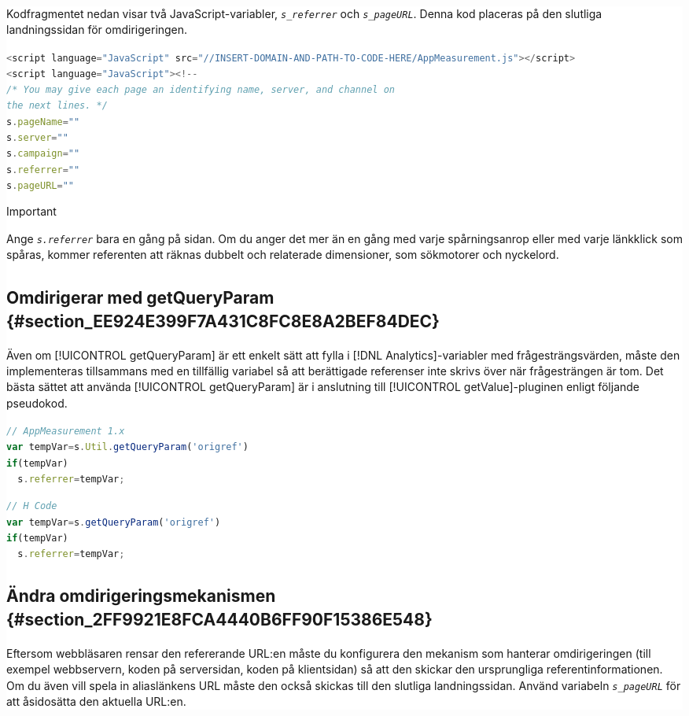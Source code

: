 

Kodfragmentet nedan visar två JavaScript-variabler, *`s_referrer`* och *`s_pageURL`*. Denna kod placeras på den slutliga landningssidan för omdirigeringen.

```js
<script language="JavaScript" src="//INSERT-DOMAIN-AND-PATH-TO-CODE-HERE/AppMeasurement.js"></script> 
<script language="JavaScript"><!-- 
/* You may give each page an identifying name, server, and channel on 
the next lines. */ 
s.pageName="" 
s.server="" 
s.campaign="" 
s.referrer="" 
s.pageURL=""
```

>[!IMPORTANT]
>
>Ange *`s.referrer`* bara en gång på sidan. Om du anger det mer än en gång med varje spårningsanrop eller med varje länkklick som spåras, kommer referenten att räknas dubbelt och relaterade dimensioner, som sökmotorer och nyckelord.

## Omdirigerar med getQueryParam {#section_EE924E399F7A431C8FC8E8A2BEF84DEC}

Även om [!UICONTROL getQueryParam] är ett enkelt sätt att fylla i [!DNL Analytics]-variabler med frågesträngsvärden, måste den implementeras tillsammans med en tillfällig variabel så att berättigade referenser inte skrivs över när frågesträngen är tom. Det bästa sättet att använda [!UICONTROL getQueryParam] är i anslutning till [!UICONTROL getValue]-pluginen enligt följande pseudokod.

```js
// AppMeasurement 1.x 
var tempVar=s.Util.getQueryParam('origref') 
if(tempVar) 
  s.referrer=tempVar;
```

```js
// H Code 
var tempVar=s.getQueryParam('origref') 
if(tempVar) 
  s.referrer=tempVar;
```

## Ändra omdirigeringsmekanismen {#section_2FF9921E8FCA4440B6FF90F15386E548}



Eftersom webbläsaren rensar den refererande URL:en måste du konfigurera den mekanism som hanterar omdirigeringen (till exempel webbservern, koden på serversidan, koden på klientsidan) så att den skickar den ursprungliga referentinformationen. Om du även vill spela in aliaslänkens URL måste den också skickas till den slutliga landningssidan. Använd variabeln *`s_pageURL`* för att åsidosätta den aktuella URL:en.
